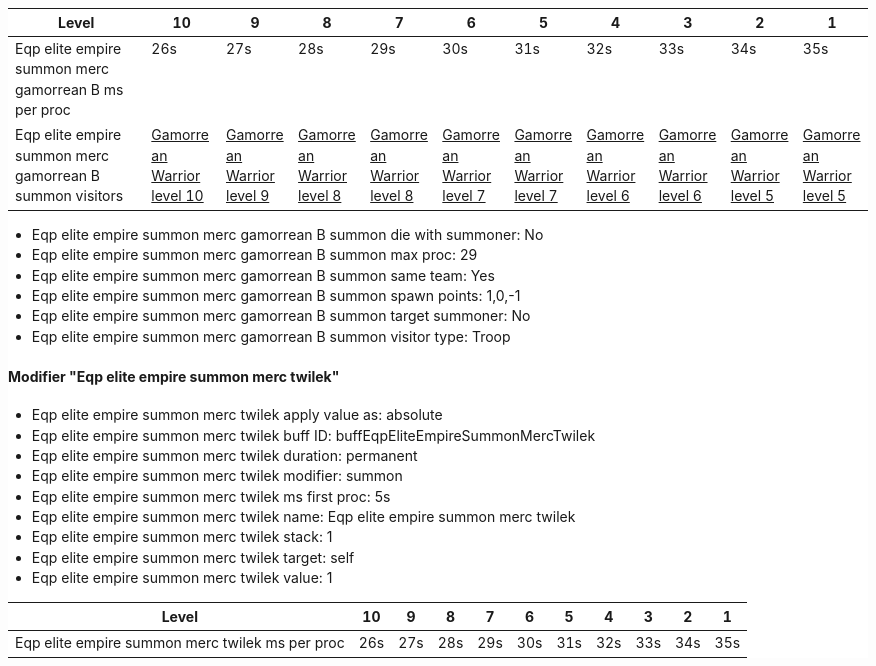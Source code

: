 |Level                                                   |10                                                       |9                                                       |8                                                       |7                                                       |6                                                       |5                                                       |4                                                       |3                                                       |2                                                       |1                                                       |
|--------------------------------------------------------|---------------------------------------------------------|--------------------------------------------------------|--------------------------------------------------------|--------------------------------------------------------|--------------------------------------------------------|--------------------------------------------------------|--------------------------------------------------------|--------------------------------------------------------|--------------------------------------------------------|--------------------------------------------------------|
|Eqp elite empire summon merc gamorrean B ms per proc    |26s                                                      |27s                                                     |28s                                                     |29s                                                     |30s                                                     |31s                                                     |32s                                                     |33s                                                     |34s                                                     |35s                                                     |
|Eqp elite empire summon merc gamorrean B summon visitors|[Gamorrean Warrior level 10](EmpireGamorreanWarrior.html)|[Gamorrean Warrior level 9](EmpireGamorreanWarrior.html)|[Gamorrean Warrior level 8](EmpireGamorreanWarrior.html)|[Gamorrean Warrior level 8](EmpireGamorreanWarrior.html)|[Gamorrean Warrior level 7](EmpireGamorreanWarrior.html)|[Gamorrean Warrior level 7](EmpireGamorreanWarrior.html)|[Gamorrean Warrior level 6](EmpireGamorreanWarrior.html)|[Gamorrean Warrior level 6](EmpireGamorreanWarrior.html)|[Gamorrean Warrior level 5](EmpireGamorreanWarrior.html)|[Gamorrean Warrior level 5](EmpireGamorreanWarrior.html)|


  * Eqp elite empire summon merc gamorrean B summon die with summoner: No
  * Eqp elite empire summon merc gamorrean B summon max proc: 29
  * Eqp elite empire summon merc gamorrean B summon same team: Yes
  * Eqp elite empire summon merc gamorrean B summon spawn points: 1,0,-1
  * Eqp elite empire summon merc gamorrean B summon target summoner: No
  * Eqp elite empire summon merc gamorrean B summon visitor type: Troop

#### Modifier "Eqp elite empire summon merc twilek"

  * Eqp elite empire summon merc twilek apply value as: absolute
  * Eqp elite empire summon merc twilek buff ID: buffEqpEliteEmpireSummonMercTwilek
  * Eqp elite empire summon merc twilek duration: permanent
  * Eqp elite empire summon merc twilek modifier: summon
  * Eqp elite empire summon merc twilek ms first proc: 5s
  * Eqp elite empire summon merc twilek name: Eqp elite empire summon merc twilek
  * Eqp elite empire summon merc twilek stack: 1
  * Eqp elite empire summon merc twilek target: self
  * Eqp elite empire summon merc twilek value: 1

|Level                                              |10                                                          |9                                                          |8                                                          |7                                                          |6                                                          |5                                                          |4                                                          |3                                                          |2                                                          |1                                                          |
|---------------------------------------------------|------------------------------------------------------------|-----------------------------------------------------------|-----------------------------------------------------------|-----------------------------------------------------------|-----------------------------------------------------------|-----------------------------------------------------------|-----------------------------------------------------------|-----------------------------------------------------------|-----------------------------------------------------------|-----------------------------------------------------------|
|Eqp elite empire summon merc twilek ms per proc    |26s                                                         |27s                                                        |28s                                                        |29s                                                        |30s                                                        |31s                                                        |32s                                                        |33s                                                        |34s                                                        |35s                                                        |